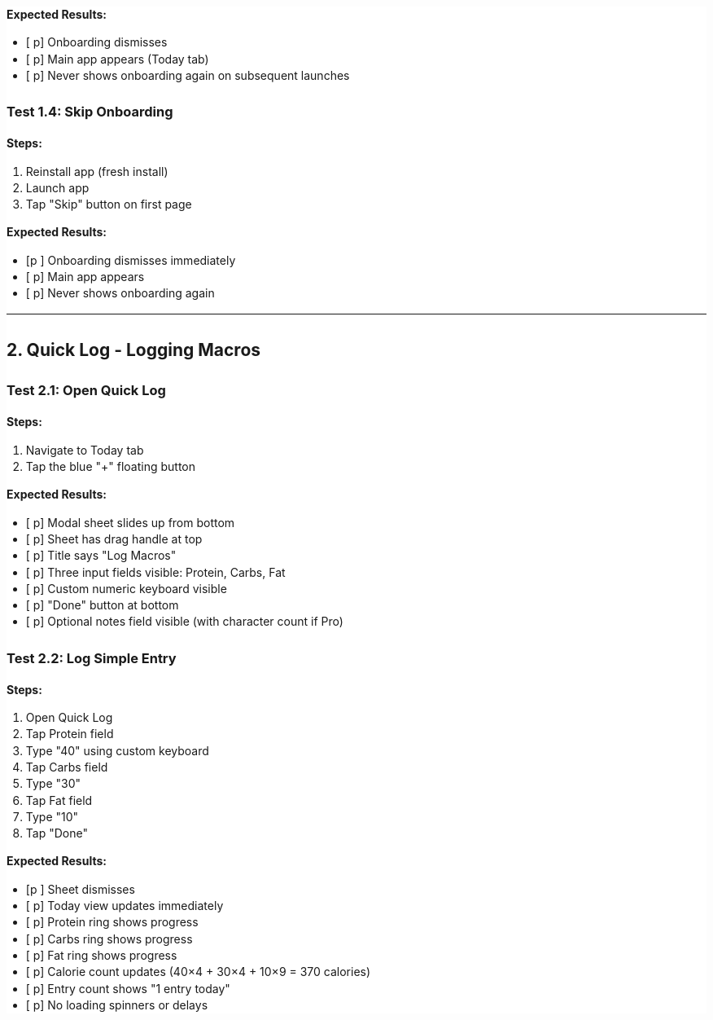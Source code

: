 **Expected Results:**
- [ p] Onboarding dismisses
- [ p] Main app appears (Today tab)
- [ p] Never shows onboarding again on subsequent launches

### Test 1.4: Skip Onboarding
**Steps:**
1. Reinstall app (fresh install)
2. Launch app
3. Tap "Skip" button on first page

**Expected Results:**
- [p ] Onboarding dismisses immediately
- [ p] Main app appears
- [ p] Never shows onboarding again

---

## 2. Quick Log - Logging Macros

### Test 2.1: Open Quick Log
**Steps:**
1. Navigate to Today tab
2. Tap the blue "+" floating button

**Expected Results:**
- [ p] Modal sheet slides up from bottom
- [ p] Sheet has drag handle at top
- [ p] Title says "Log Macros"
- [ p] Three input fields visible: Protein, Carbs, Fat
- [ p] Custom numeric keyboard visible
- [ p] "Done" button at bottom
- [ p] Optional notes field visible (with character count if Pro)

### Test 2.2: Log Simple Entry
**Steps:**
1. Open Quick Log
2. Tap Protein field
3. Type "40" using custom keyboard
4. Tap Carbs field
5. Type "30"
6. Tap Fat field
7. Type "10"
8. Tap "Done"

**Expected Results:**
- [p ] Sheet dismisses
- [ p] Today view updates immediately
- [ p] Protein ring shows progress
- [ p] Carbs ring shows progress
- [ p] Fat ring shows progress
- [ p] Calorie count updates (40×4 + 30×4 + 10×9 = 370 calories)
- [ p] Entry count shows "1 entry today"
- [ p] No loading spinners or delays
